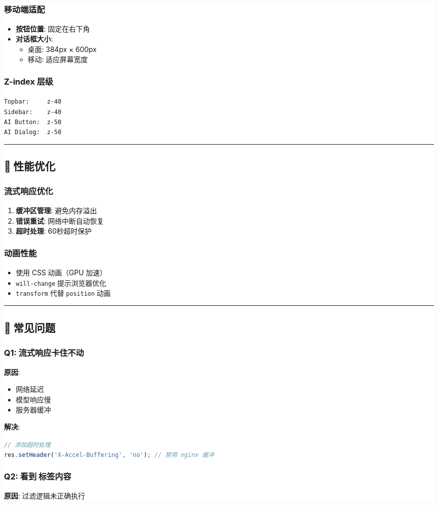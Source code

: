 ### 移动端适配

- **按钮位置**: 固定在右下角
- **对话框大小**:
  - 桌面: 384px × 600px
  - 移动: 适应屏幕宽度

### Z-index 层级

```
Topbar:     z-40
Sidebar:    z-40
AI Button:  z-50
AI Dialog:  z-50
```

---

## 🎯 性能优化

### 流式响应优化

1. **缓冲区管理**: 避免内存溢出
2. **错误重试**: 网络中断自动恢复
3. **超时处理**: 60秒超时保护

### 动画性能

- 使用 CSS 动画（GPU 加速）
- `will-change` 提示浏览器优化
- `transform` 代替 `position` 动画

---

## 🐛 常见问题

### Q1: 流式响应卡住不动

**原因**:
- 网络延迟
- 模型响应慢
- 服务器缓冲

**解决**:
```javascript
// 添加超时处理
res.setHeader('X-Accel-Buffering', 'no'); // 禁用 nginx 缓冲
```

### Q2: 看到 <think> 标签内容

**原因**: 过滤逻辑未正确执行
